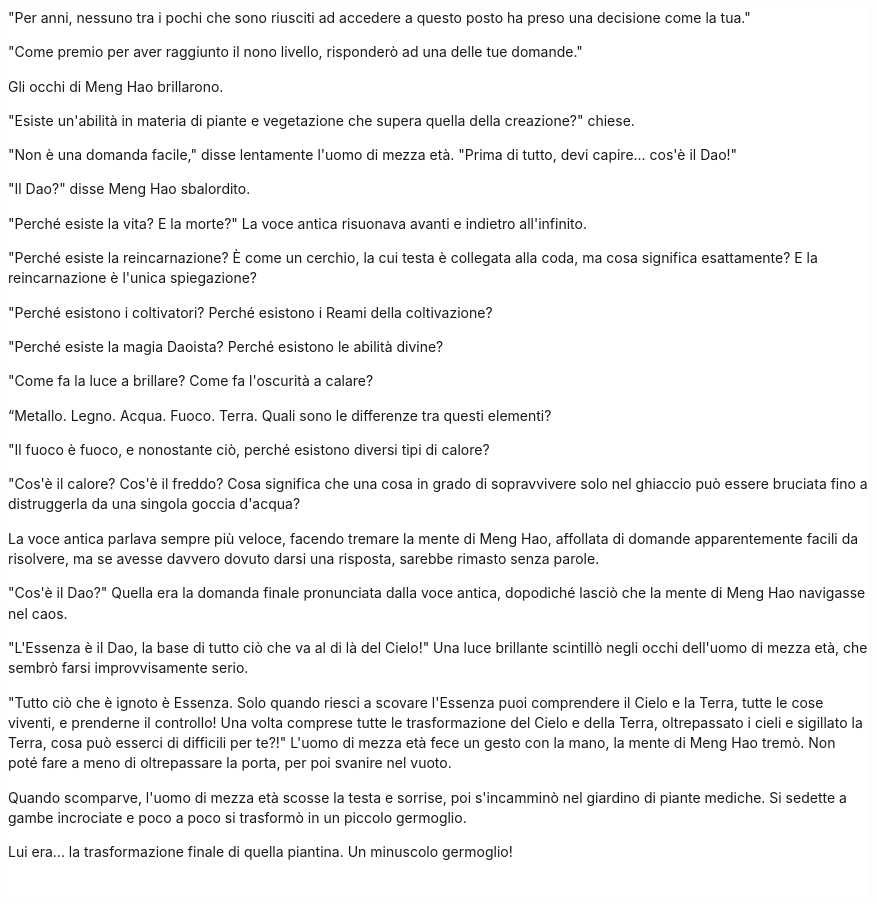 
"Per anni, nessuno tra i pochi che sono riusciti ad accedere a questo posto ha preso una decisione come la tua."


"Come premio per aver raggiunto il nono livello, risponderò ad una delle tue domande."


Gli occhi di Meng Hao brillarono.


"Esiste un'abilità in materia di piante e vegetazione che supera quella della creazione?" chiese.


"Non è una domanda facile," disse lentamente l'uomo di mezza età. "Prima di tutto, devi capire... cos'è il Dao!"


"Il Dao?" disse Meng Hao sbalordito.


"Perché esiste la vita? E la morte?" La voce antica risuonava avanti e indietro all'infinito.


"Perché esiste la reincarnazione? È come un cerchio, la cui testa è collegata alla coda, ma cosa significa esattamente? E la reincarnazione è l'unica spiegazione?


"Perché esistono i coltivatori? Perché esistono i Reami della coltivazione?


"Perché esiste la magia Daoista? Perché esistono le abilità divine?


"Come fa la luce a brillare? Come fa l'oscurità a calare?


“Metallo. Legno. Acqua. Fuoco. Terra. Quali sono le differenze tra questi elementi?


"Il fuoco è fuoco, e nonostante ciò, perché esistono diversi tipi di calore?


"Cos'è il calore? Cos'è il freddo? Cosa significa che una cosa in grado di sopravvivere solo nel ghiaccio può essere bruciata fino a distruggerla da una singola goccia d'acqua?


La voce antica parlava sempre più veloce, facendo tremare la mente di Meng Hao, affollata di domande apparentemente facili da risolvere, ma se avesse davvero dovuto darsi una risposta, sarebbe rimasto senza parole.


"Cos'è il Dao?" Quella era la domanda finale pronunciata dalla voce antica, dopodiché lasciò che la mente di Meng Hao navigasse nel caos.


"L'Essenza è il Dao, la base di tutto ciò che va al di là del Cielo!" Una luce brillante scintillò negli occhi dell'uomo di mezza età, che sembrò farsi improvvisamente serio.


"Tutto ciò che è ignoto è Essenza. Solo quando riesci a scovare l'Essenza puoi comprendere il Cielo e la Terra, tutte le cose viventi, e prenderne il controllo! Una volta comprese tutte le trasformazione del Cielo e della Terra, oltrepassato i cieli e sigillato la Terra, cosa può esserci di difficili per te?!" L'uomo di mezza età fece un gesto con la mano, la mente di Meng Hao tremò. Non poté fare a meno di oltrepassare la porta, per poi svanire nel vuoto.


Quando scomparve, l'uomo di mezza età scosse la testa e sorrise, poi s'incamminò nel giardino di piante mediche. Si sedette a gambe incrociate e poco a poco si trasformò in un piccolo germoglio.


Lui era... la trasformazione finale di quella piantina. Un minuscolo germoglio!


&nbsp;
                                


                                



